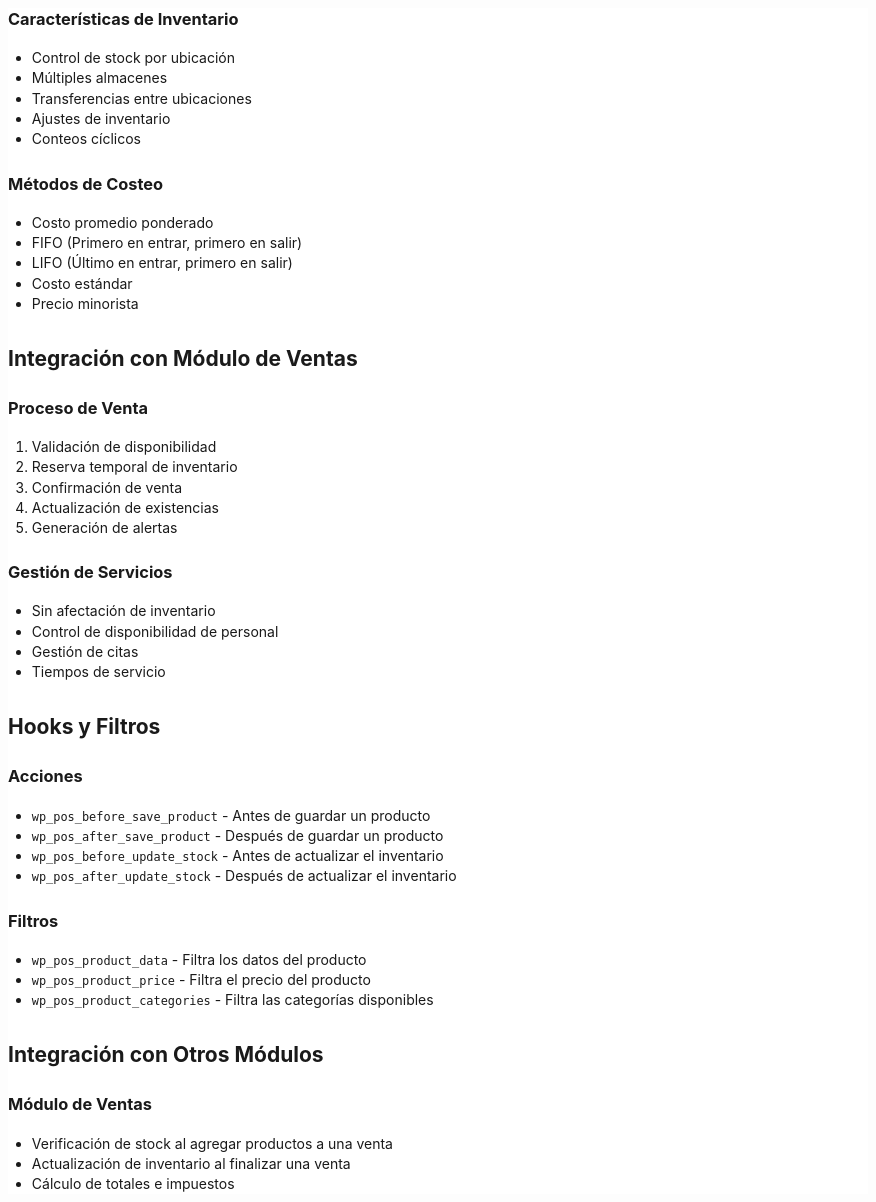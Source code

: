 ### Características de Inventario
- Control de stock por ubicación
- Múltiples almacenes
- Transferencias entre ubicaciones
- Ajustes de inventario
- Conteos cíclicos

### Métodos de Costeo
- Costo promedio ponderado
- FIFO (Primero en entrar, primero en salir)
- LIFO (Último en entrar, primero en salir)
- Costo estándar
- Precio minorista

## Integración con Módulo de Ventas

### Proceso de Venta
1. Validación de disponibilidad
2. Reserva temporal de inventario
3. Confirmación de venta
4. Actualización de existencias
5. Generación de alertas

### Gestión de Servicios
- Sin afectación de inventario
- Control de disponibilidad de personal
- Gestión de citas
- Tiempos de servicio

## Hooks y Filtros

### Acciones
- `wp_pos_before_save_product` - Antes de guardar un producto
- `wp_pos_after_save_product` - Después de guardar un producto
- `wp_pos_before_update_stock` - Antes de actualizar el inventario
- `wp_pos_after_update_stock` - Después de actualizar el inventario

### Filtros
- `wp_pos_product_data` - Filtra los datos del producto
- `wp_pos_product_price` - Filtra el precio del producto
- `wp_pos_product_categories` - Filtra las categorías disponibles

## Integración con Otros Módulos

### Módulo de Ventas
- Verificación de stock al agregar productos a una venta
- Actualización de inventario al finalizar una venta
- Cálculo de totales e impuestos
